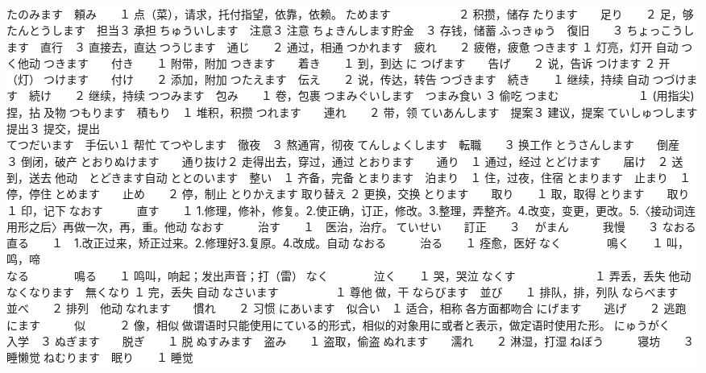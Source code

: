 たのみます　頼み　　１  点（菜），请求，托付指望，依靠，依赖。
ためます　　　　　　２  积攒，储存
たります　　足り　　２  足，够
たんとうします　担当３  承担
ちゅういします　注意３  注意
ちょきんします貯金　３  存钱，储蓄
ふっきゅう　復旧　　３
ちょっこうします　直行　３  直接去，直达
つうじます　通じ　　２  通过，相通
つかれます　疲れ　　２  疲倦，疲惫
つきます          １  灯亮，灯开 自动  つく他动
つきます　　付き　　１  附带，附加
つきます　　着き　　１  到，到达 に
つげます　　告げ　　２  说，告诉
つけます          ２  开（灯）
つけます　　付け　　２  添加，附加
つたえます　伝え　　２  说，传达，转告
つづきます　続き　　１  继续，持续 自动
つづけます　続け　　２  继续，持续
つつみます　包み　　１  卷，包裹
つまみぐいします　つまみ食い  ３  偷吃
つまむ　　　　　　　１  (用指尖)捏，拈 及物
つもります　積もり　１  堆积，积攒
つれます　　連れ　　２  带，领
ていあんします　提案３  建议，提案
ていしゅつします提出３  提交，提出  
てつだいます　手伝い１  帮忙
てつやします　徹夜　３  熬通宵，彻夜
てんしょくします　転職　　３  换工作
とうさんします　　倒産　　３  倒闭，破产
とおりぬけます　　通り抜け２  走得出去，穿过，通过
とおります　　通り　１  通过，经过
とどけます　　届け　２  送到，送去 他动　とどきます自动
ととのいます　整い　１  齐备，完备
とまります　泊まり　１  住，过夜，住宿
とまります　止まり　１  停，停住
とめます　　止め　　２  停，制止
とりかえます 取り替え ２  更换，交换
とります　　取り　　１  取，取得
とります　　取り　　１  印，记下
なおす　　　直す　　１  1.修理，修补，修复。2.使正确，订正，修改。3.整理，弄整齐。4.改变，变更，更改。5.〈接动词连用形之后〉再做一次，再，重。他动
なおす　　　治す　　１　医治，治疗。
ていせい　　訂正　　３　
がまん　　　我慢　　３
なおる　　　直る　　１　1.改正过来，矫正过来。2.修理好3.复原。4.改成。自动
なおる　　　治る　　１  痊愈，医好
なく　　　　鳴く　　１  叫，鸣，啼  
なる　　　　鳴る　　１  鸣叫，响起；发出声音；打（雷）
なく　　　　泣く　　１  哭，哭泣
なくす　　　　　　　１  弄丢，丢失 他动
なくなります　無くなり １  完，丢失  自动
なさいます　　　　　１  尊他 做，干
ならびます　並び　　１  排队，排，列队 
ならべます　並べ　　２  排列　他动
なれます　　慣れ　　２  习惯
にあいます　似合い　１  适合，相称 各方面都吻合
にげます　　逃げ　　２  逃跑
にます　　　似　　　２  像，相似 做谓语时只能使用にている的形式，相似的对象用に或者と表示，做定语时使用た形。
にゅうがく　　入学　３ 
ぬぎます　　脱ぎ　　１  脱
ぬすみます　盗み　　１  盗取，偷盗
ぬれます　　濡れ　　２  淋湿，打湿
ねぼう　　　寝坊　　３  睡懒觉 
ねむります　眠り　　１  睡觉